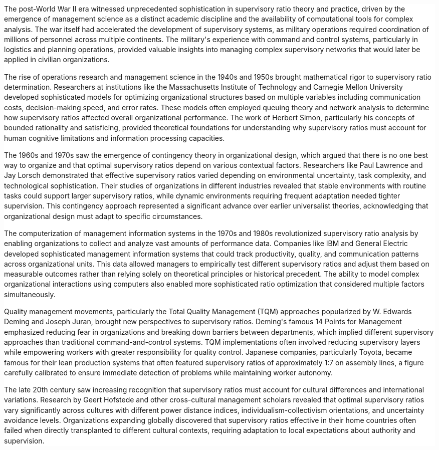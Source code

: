 The post-World War II era witnessed unprecedented sophistication in supervisory ratio theory and practice, driven by the emergence of management science as a distinct academic discipline and the availability of computational tools for complex analysis. The war itself had accelerated the development of supervisory systems, as military operations required coordination of millions of personnel across multiple continents. The military's experience with command and control systems, particularly in logistics and planning operations, provided valuable insights into managing complex supervisory networks that would later be applied in civilian organizations.

The rise of operations research and management science in the 1940s and 1950s brought mathematical rigor to supervisory ratio determination. Researchers at institutions like the Massachusetts Institute of Technology and Carnegie Mellon University developed sophisticated models for optimizing organizational structures based on multiple variables including communication costs, decision-making speed, and error rates. These models often employed queuing theory and network analysis to determine how supervisory ratios affected overall organizational performance. The work of Herbert Simon, particularly his concepts of bounded rationality and satisficing, provided theoretical foundations for understanding why supervisory ratios must account for human cognitive limitations and information processing capacities.

The 1960s and 1970s saw the emergence of contingency theory in organizational design, which argued that there is no one best way to organize and that optimal supervisory ratios depend on various contextual factors. Researchers like Paul Lawrence and Jay Lorsch demonstrated that effective supervisory ratios varied depending on environmental uncertainty, task complexity, and technological sophistication. Their studies of organizations in different industries revealed that stable environments with routine tasks could support larger supervisory ratios, while dynamic environments requiring frequent adaptation needed tighter supervision. This contingency approach represented a significant advance over earlier universalist theories, acknowledging that organizational design must adapt to specific circumstances.

The computerization of management information systems in the 1970s and 1980s revolutionized supervisory ratio analysis by enabling organizations to collect and analyze vast amounts of performance data. Companies like IBM and General Electric developed sophisticated management information systems that could track productivity, quality, and communication patterns across organizational units. This data allowed managers to empirically test different supervisory ratios and adjust them based on measurable outcomes rather than relying solely on theoretical principles or historical precedent. The ability to model complex organizational interactions using computers also enabled more sophisticated ratio optimization that considered multiple factors simultaneously.

Quality management movements, particularly the Total Quality Management (TQM) approaches popularized by W. Edwards Deming and Joseph Juran, brought new perspectives to supervisory ratios. Deming's famous 14 Points for Management emphasized reducing fear in organizations and breaking down barriers between departments, which implied different supervisory approaches than traditional command-and-control systems. TQM implementations often involved reducing supervisory layers while empowering workers with greater responsibility for quality control. Japanese companies, particularly Toyota, became famous for their lean production systems that often featured supervisory ratios of approximately 1:7 on assembly lines, a figure carefully calibrated to ensure immediate detection of problems while maintaining worker autonomy.

The late 20th century saw increasing recognition that supervisory ratios must account for cultural differences and international variations. Research by Geert Hofstede and other cross-cultural management scholars revealed that optimal supervisory ratios vary significantly across cultures with different power distance indices, individualism-collectivism orientations, and uncertainty avoidance levels. Organizations expanding globally discovered that supervisory ratios effective in their home countries often failed when directly transplanted to different cultural contexts, requiring adaptation to local expectations about authority and supervision.
